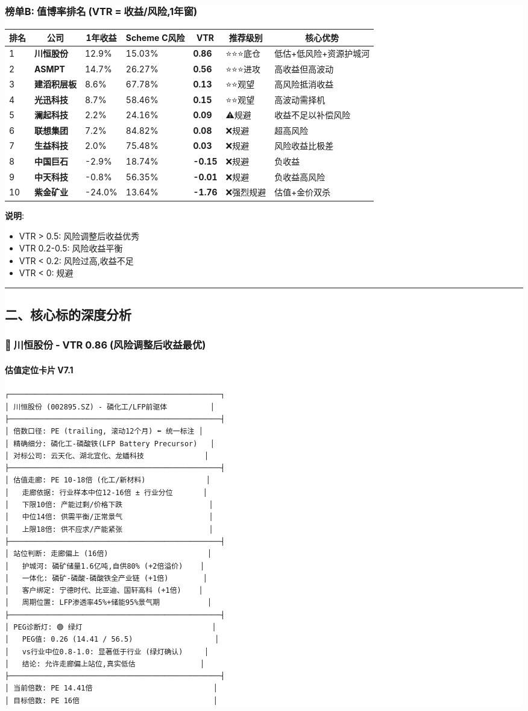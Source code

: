 
### 榜单B: 值博率排名 (VTR = 收益/风险,1年窗)

| 排名 | 公司 | 1年收益 | Scheme C风险 | VTR | 推荐级别 | 核心优势 |
|------|------|---------|-------------|-----|---------|---------|
| 1 | **川恒股份** | 12.9% | 15.03% | **0.86** | ⭐⭐⭐底仓 | 低估+低风险+资源护城河 |
| 2 | **ASMPT** | 14.7% | 26.27% | **0.56** | ⭐⭐⭐进攻 | 高收益但高波动 |
| 3 | **建滔积层板** | 8.6% | 67.78% | **0.13** | ⭐⭐观望 | 高风险抵消收益 |
| 4 | **光迅科技** | 8.7% | 58.46% | **0.15** | ⭐⭐观望 | 高波动需择机 |
| 5 | **澜起科技** | 2.2% | 24.16% | **0.09** | ⚠️规避 | 收益不足以补偿风险 |
| 6 | **联想集团** | 7.2% | 84.82% | **0.08** | ❌规避 | 超高风险 |
| 7 | **生益科技** | 2.0% | 75.48% | **0.03** | ❌规避 | 风险收益比极差 |
| 8 | **中国巨石** | -2.9% | 18.74% | **-0.15** | ❌规避 | 负收益 |
| 9 | **中天科技** | -0.8% | 56.35% | **-0.01** | ❌规避 | 负收益高风险 |
| 10 | **紫金矿业** | -24.0% | 13.64% | **-1.76** | ❌强烈规避 | 估值+金价双杀 |

**说明**:
- VTR > 0.5: 风险调整后收益优秀
- VTR 0.2-0.5: 风险收益平衡
- VTR < 0.2: 风险过高,收益不足
- VTR < 0: 规避

---

## 二、核心标的深度分析

### 🥇 川恒股份 - VTR 0.86 (风险调整后收益最优)

#### 估值定位卡片 V7.1

```
┌─────────────────────────────────────────────────┐
│ 川恒股份 (002895.SZ) - 磷化工/LFP前驱体          │
├─────────────────────────────────────────────────┤
│ 倍数口径: PE (trailing, 滚动12个月) ⬅️ 统一标注 │
│ 精确细分: 磷化工-磷酸铁(LFP Battery Precursor)   │
│ 对标公司: 云天化、湖北宜化、龙蟠科技              │
├─────────────────────────────────────────────────┤
│ 估值走廊: PE 10-18倍 (化工/新材料)              │
│   走廊依据: 行业样本中位12-16倍 ± 行业分位       │
│   下限10倍: 产能过剩/价格下跌                    │
│   中位14倍: 供需平衡/正常景气                    │
│   上限18倍: 供不应求/产能紧张                    │
├─────────────────────────────────────────────────┤
│ 站位判断: 走廊偏上 (16倍)                       │
│   护城河: 磷矿储量1.6亿吨,自供80% (+2倍溢价)    │
│   一体化: 磷矿-磷酸-磷酸铁全产业链 (+1倍)        │
│   客户绑定: 宁德时代、比亚迪、国轩高科 (+1倍)    │
│   周期位置: LFP渗透率45%+储能95%景气期           │
├─────────────────────────────────────────────────┤
│ PEG诊断灯: 🟢 绿灯                              │
│   PEG值: 0.26 (14.41 / 56.5)                   │
│   vs行业中位0.8-1.0: 显著低于行业 (绿灯确认)     │
│   结论: 允许走廊偏上站位,真实低估               │
├─────────────────────────────────────────────────┤
│ 当前倍数: PE 14.41倍                            │
│ 目标倍数: PE 16倍                               │
```